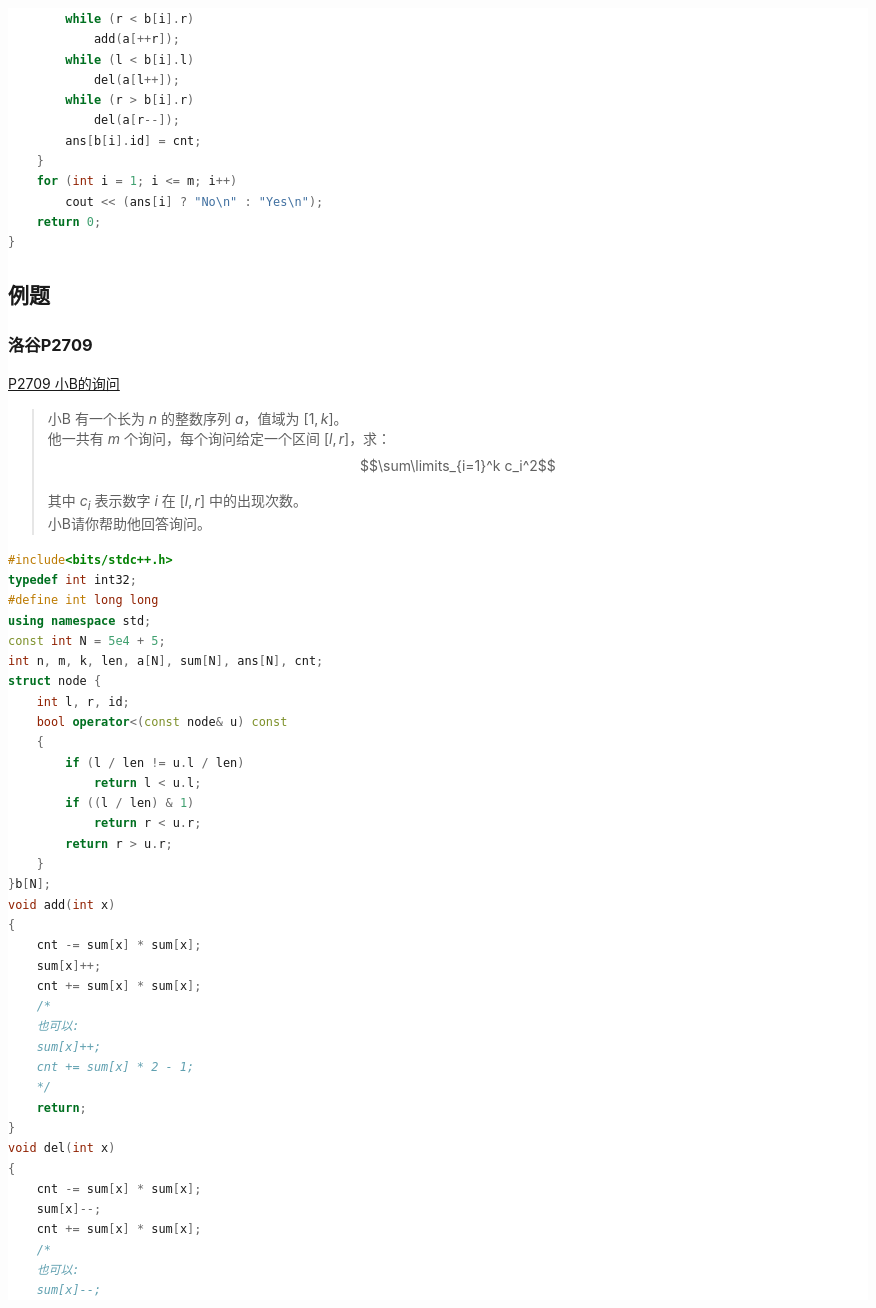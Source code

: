 ```cpp
		while (r < b[i].r)
			add(a[++r]);
		while (l < b[i].l)
			del(a[l++]);
		while (r > b[i].r)
			del(a[r--]);
		ans[b[i].id] = cnt;
	}
	for (int i = 1; i <= m; i++)
		cout << (ans[i] ? "No\n" : "Yes\n");
	return 0;
}
```

## 例题
### 洛谷P2709
[P2709 小B的询问](https://www.luogu.com.cn/problem/P2709)

>小B 有一个长为 $n$ 的整数序列 $a$，值域为 $[1,k]$。  
>他一共有 $m$ 个询问，每个询问给定一个区间 $[l,r]$，求：  
>$$\sum\limits_{i=1}^k c_i^2$$
>
> 其中 $c_i$ 表示数字 $i$ 在 $[l,r]$ 中的出现次数。  
> 小B请你帮助他回答询问。

```cpp
#include<bits/stdc++.h>
typedef int int32;
#define int long long
using namespace std;
const int N = 5e4 + 5;
int n, m, k, len, a[N], sum[N], ans[N], cnt;
struct node {
	int l, r, id;
	bool operator<(const node& u) const
	{
		if (l / len != u.l / len)
			return l < u.l;
		if ((l / len) & 1)
			return r < u.r;
		return r > u.r;
	}
}b[N];
void add(int x)
{
	cnt -= sum[x] * sum[x];
	sum[x]++;
	cnt += sum[x] * sum[x];
	/*
	也可以:
	sum[x]++;
	cnt += sum[x] * 2 - 1;
	*/
	return;
}
void del(int x)
{
	cnt -= sum[x] * sum[x];
	sum[x]--;
	cnt += sum[x] * sum[x];
	/*
	也可以:
	sum[x]--;
```